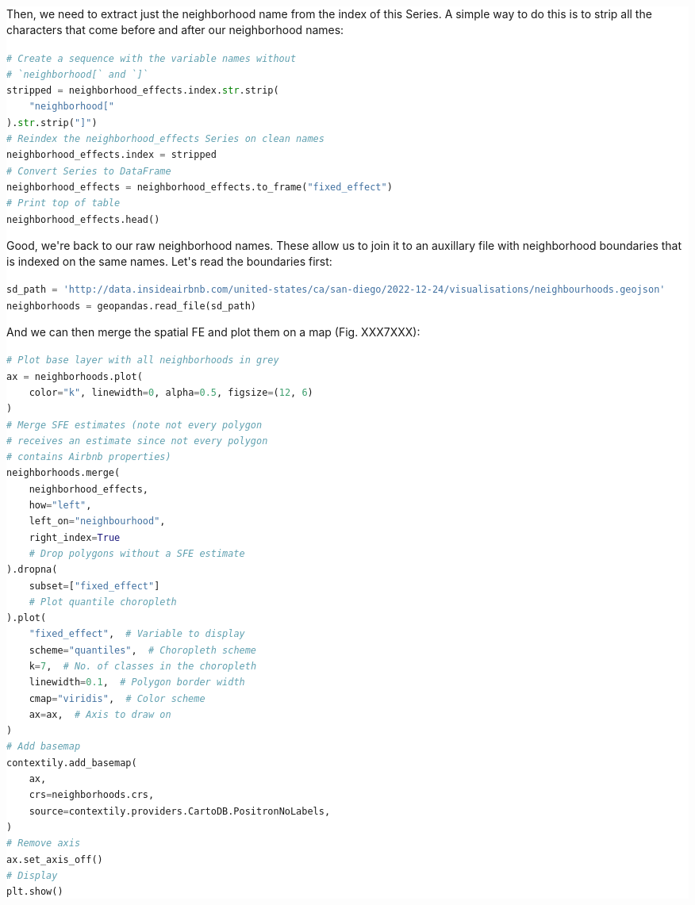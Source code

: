 Then, we need to extract just the neighborhood name from the index of this Series. A simple way to do this is to strip all the characters that come before and after our neighborhood names:

```python
# Create a sequence with the variable names without
# `neighborhood[` and `]`
stripped = neighborhood_effects.index.str.strip(
    "neighborhood["
).str.strip("]")
# Reindex the neighborhood_effects Series on clean names
neighborhood_effects.index = stripped
# Convert Series to DataFrame
neighborhood_effects = neighborhood_effects.to_frame("fixed_effect")
# Print top of table
neighborhood_effects.head()
```

Good, we're back to our raw neighborhood names. These allow us to join it to an auxillary file with neighborhood boundaries that is indexed on the same names. Let's read the boundaries first:

```python
sd_path = 'http://data.insideairbnb.com/united-states/ca/san-diego/2022-12-24/visualisations/neighbourhoods.geojson'
neighborhoods = geopandas.read_file(sd_path)
```

And we can then merge the spatial FE and plot them on a map (Fig. XXX7XXX):

```python caption="Neighborhood effects on Airbnb nightly prices. Neighborhoods shown in grey are 'not statistically significant' in their effect on Airbnb prices."
# Plot base layer with all neighborhoods in grey
ax = neighborhoods.plot(
    color="k", linewidth=0, alpha=0.5, figsize=(12, 6)
)
# Merge SFE estimates (note not every polygon
# receives an estimate since not every polygon
# contains Airbnb properties)
neighborhoods.merge(
    neighborhood_effects,
    how="left",
    left_on="neighbourhood",
    right_index=True
    # Drop polygons without a SFE estimate
).dropna(
    subset=["fixed_effect"]
    # Plot quantile choropleth
).plot(
    "fixed_effect",  # Variable to display
    scheme="quantiles",  # Choropleth scheme
    k=7,  # No. of classes in the choropleth
    linewidth=0.1,  # Polygon border width
    cmap="viridis",  # Color scheme
    ax=ax,  # Axis to draw on
)
# Add basemap
contextily.add_basemap(
    ax,
    crs=neighborhoods.crs,
    source=contextily.providers.CartoDB.PositronNoLabels,
)
# Remove axis
ax.set_axis_off()
# Display
plt.show()
```
